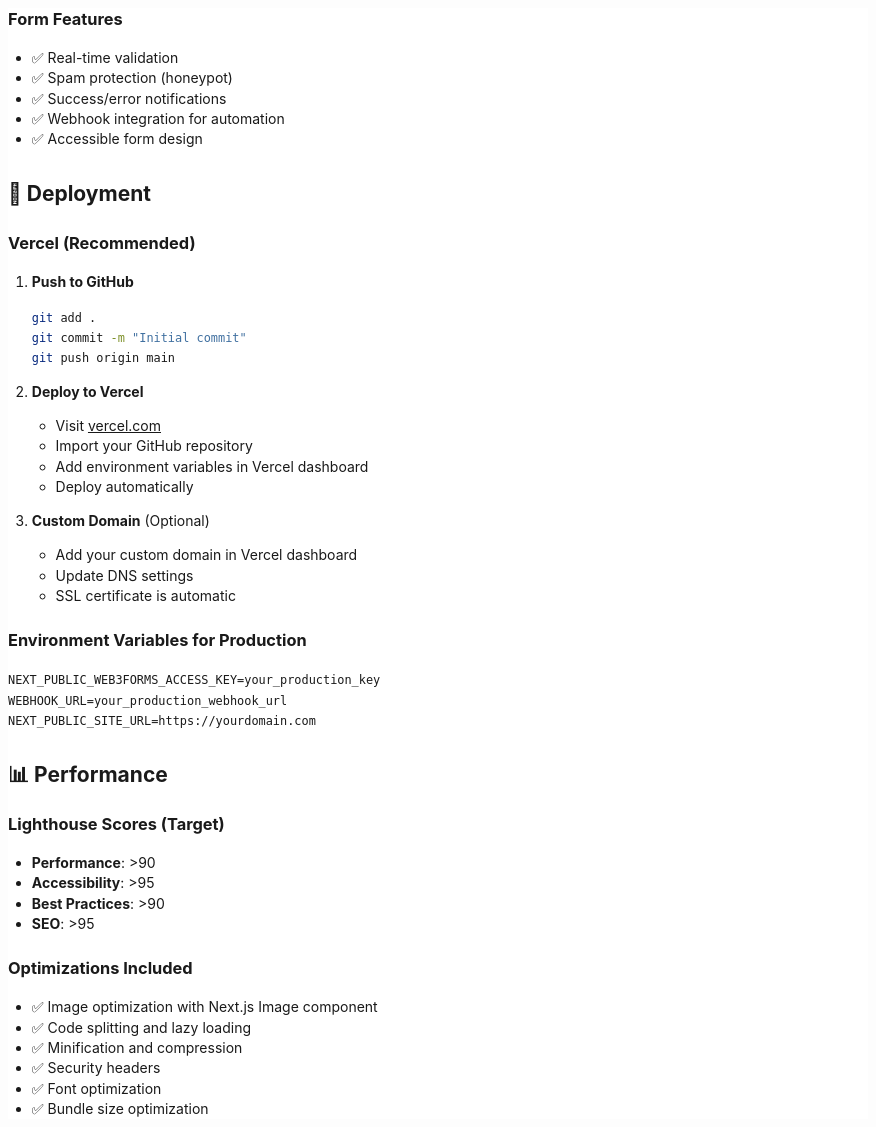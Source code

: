 ### Form Features
- ✅ Real-time validation
- ✅ Spam protection (honeypot)
- ✅ Success/error notifications
- ✅ Webhook integration for automation
- ✅ Accessible form design

## 🚀 **Deployment**

### Vercel (Recommended)

1. **Push to GitHub**
   ```bash
   git add .
   git commit -m "Initial commit"
   git push origin main
   ```

2. **Deploy to Vercel**
   - Visit [vercel.com](https://vercel.com)
   - Import your GitHub repository
   - Add environment variables in Vercel dashboard
   - Deploy automatically

3. **Custom Domain** (Optional)
   - Add your custom domain in Vercel dashboard
   - Update DNS settings
   - SSL certificate is automatic

### Environment Variables for Production
```env
NEXT_PUBLIC_WEB3FORMS_ACCESS_KEY=your_production_key
WEBHOOK_URL=your_production_webhook_url
NEXT_PUBLIC_SITE_URL=https://yourdomain.com
```

## 📊 **Performance**

### Lighthouse Scores (Target)
- **Performance**: >90
- **Accessibility**: >95
- **Best Practices**: >90
- **SEO**: >95

### Optimizations Included
- ✅ Image optimization with Next.js Image component
- ✅ Code splitting and lazy loading
- ✅ Minification and compression
- ✅ Security headers
- ✅ Font optimization
- ✅ Bundle size optimization
